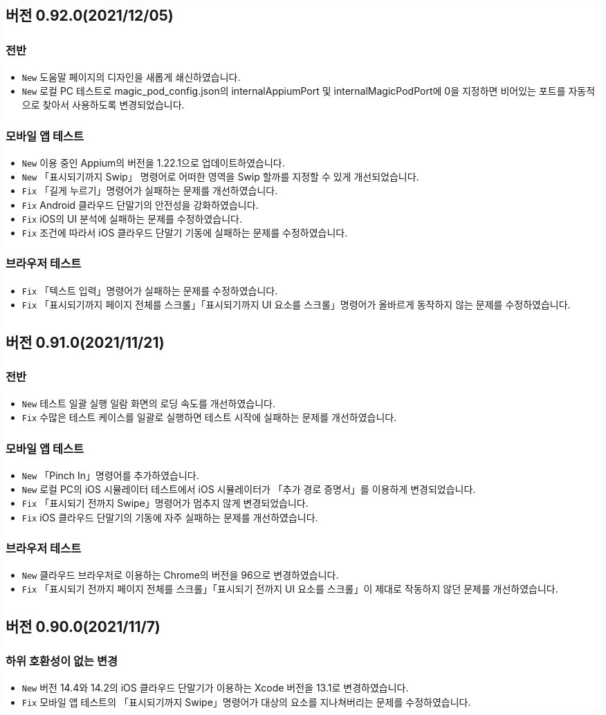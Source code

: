 
## 버전 0.92.0(2021/12/05)

### 전반

- `New` 도움말 페이지의 디자인을 새롭게 쇄신하였습니다.
- `New` 로컬 PC 테스트로 magic_pod_config.json의 internalAppiumPort 및 internalMagicPodPort에 0을 지정하면 비어있는 포트를 자동적으로 찾아서 사용하도록 변경되었습니다.

### 모바일 앱 테스트

- `New` 이용 중인 Appium의 버전을 1.22.1으로 업데이트하였습니다.
- `New` 「표시되기까지 Swip」 명령어로 어떠한 영역을 Swip 할까를 지정할 수 있게 개선되었습니다.
- `Fix` 「길게 누르기」명령어가 실패하는 문제를 개선하였습니다.
- `Fix` Android 클라우드 단말기의 안전성을 강화하였습니다.
- `Fix` iOS의 UI 분석에 실패하는 문제를 수정하였습니다.
- `Fix` 조건에 따라서 iOS 클라우드 단말기 기동에 실패하는 문제를 수정하였습니다.


### 브라우저 테스트

- `Fix` 「텍스트 입력」명령어가 실패하는 문제를 수정하였습니다.
- `Fix` 「표시되기까지 페이지 전체를 스크롤」「표시되기까지 UI 요소를 스크롤」명령어가 올바르게 동작하지 않는 문제를 수정하였습니다.


## 버전 0.91.0(2021/11/21)

### 전반

- `New` 테스트 일괄 실행 일람 화면의 로딩 속도를 개선하였습니다.
- `Fix` 수많은 테스트 케이스를 일괄로 실행하면 테스트 시작에 실패하는 문제를 개선하였습니다.


### 모바일 앱 테스트

- `New` 「Pinch In」명령어를 추가하였습니다.
- `New` 로컬 PC의 iOS 시뮬레이터 테스트에서 iOS 시뮬레이터가 「추가 경로 증명서」를 이용하게 변경되었습니다.
- `Fix` 「표시되기 전까지 Swipe」명령어가 멈추지 않게 변경되었습니다.
- `Fix` iOS 클라우드 단말기의 기동에 자주 실패하는 문제를 개선하였습니다.


### 브라우저 테스트

- `New` 클라우드 브라우저로 이용하는 Chrome의 버전을 96으로 변경하였습니다.
- `Fix` 「표시되기 전까지 페이지 전체를 스크롤」「표시되기 전까지 UI 요소를 스크롤」이 제대로 작동하지 않던 문제를 개선하였습니다.


## 버전 0.90.0(2021/11/7)

### 하위 호환성이 없는 변경

- `New` 버전 14.4와 14.2의 iOS 클라우드 단말기가 이용하는 Xcode 버전을 13.1로 변경하였습니다.
- `Fix` 모바일 앱 테스트의 「표시되기까지 Swipe」명령어가 대상의 요소를 지나쳐버리는 문제를 수정하였습니다.

